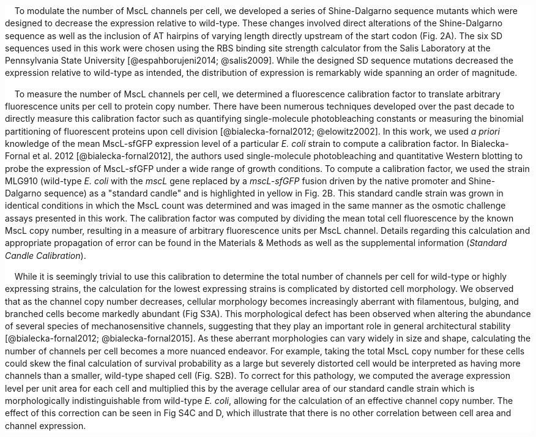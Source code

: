     To modulate the number of MscL channels per cell, we developed a
series of Shine-Dalgarno sequence mutants which were designed to
decrease the expression relative to wild-type. These changes involved
direct alterations of the Shine-Dalgarno sequence as well as the
inclusion of AT hairpins of varying length directly upstream of the
start codon (Fig. 2A). The six SD sequences used in this work were
chosen using the RBS binding site strength calculator from the Salis
Laboratory at the Pennsylvania State University
[@espahborujeni2014; @salis2009]. While the designed SD sequence
mutations decreased the expression relative to wild-type as intended,
the distribution of expression is remarkably wide spanning an order of
magnitude.

    To measure the number of MscL channels per cell, we determined a
fluorescence calibration factor to translate arbitrary fluorescence
units per cell to protein copy number. There have been numerous
techniques developed over the past decade to directly measure this
calibration factor such as quantifying single-molecule photobleaching
constants or measuring the binomial partitioning of fluorescent proteins
upon cell division [@bialecka-fornal2012; @elowitz2002]. In this work,
we used *a priori* knowledge of the mean MscL-sfGFP expression level of
a particular *E. coli* strain to compute a calibration factor. In
Bialecka-Fornal et al. 2012 [@bialecka-fornal2012], the authors used
single-molecule photobleaching and quantitative Western blotting to
probe the expression of MscL-sfGFP under a wide range of growth
conditions. To compute a calibration factor, we used the strain MLG910
(wild-type *E. coli* with the *mscL* gene replaced by a *mscL-sfGFP*
fusion driven by the native promoter and Shine-Dalgarno sequence) as a
"standard candle" and is highlighted in yellow in Fig. 2B. This standard
candle strain was grown in identical conditions in which the MscL count
was determined and was imaged in the same manner as the osmotic
challenge assays presented in this work. The calibration factor was
computed by dividing the mean total cell fluorescence by the known MscL
copy number, resulting in a measure of arbitrary fluorescence units per
MscL channel. Details regarding this calculation and appropriate
propagation of error can be found in the Materials & Methods as well as
the supplemental information (*Standard Candle Calibration*).

    While it is seemingly trivial to use this calibration to determine
the total number of channels per cell for wild-type or highly expressing
strains, the calculation for the lowest expressing strains is
complicated by distorted cell morphology. We observed that as the
channel copy number decreases, cellular morphology becomes increasingly
aberrant with filamentous, bulging, and branched cells become markedly
abundant (Fig S3A). This morphological defect has been observed when
altering the abundance of several species of mechanosensitive channels,
suggesting that they play an important role in general architectural
stability [@bialecka-fornal2012; @bialecka-fornal2015]. As these
aberrant morphologies can vary widely in size and shape, calculating the
number of channels per cell becomes a more nuanced endeavor. For
example, taking the total MscL copy number for these cells could skew
the final calculation of survival probability as a large but severely
distorted cell would be interpreted as having more channels than a
smaller, wild-type shaped cell (Fig. S2B). To correct for this
pathology, we computed the average expression level per unit area for
each cell and multiplied this by the average cellular area of our
standard candle strain which is morphologically indistinguishable from
wild-type *E. coli*, allowing for the calculation of an effective
channel copy number. The effect of this correction can be seen in Fig
S4C and D, which illustrate that there is no other correlation between
cell area and channel expression.
